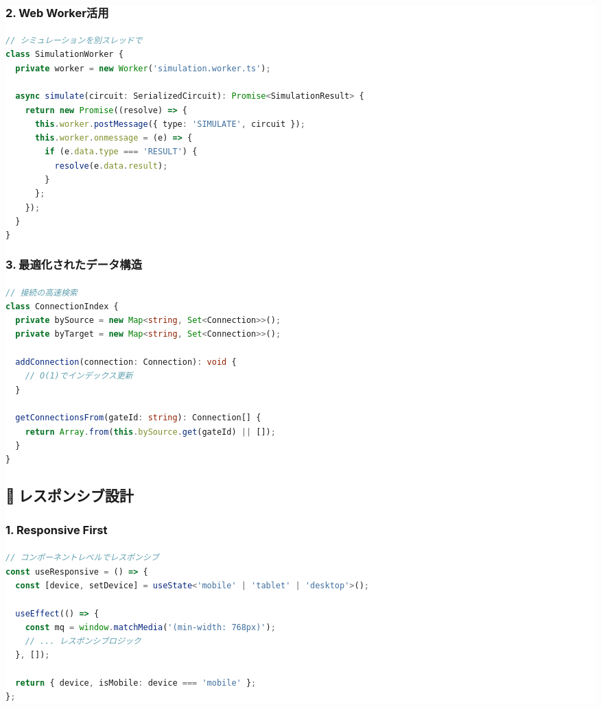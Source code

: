 ### 2. Web Worker活用
```typescript
// シミュレーションを別スレッドで
class SimulationWorker {
  private worker = new Worker('simulation.worker.ts');
  
  async simulate(circuit: SerializedCircuit): Promise<SimulationResult> {
    return new Promise((resolve) => {
      this.worker.postMessage({ type: 'SIMULATE', circuit });
      this.worker.onmessage = (e) => {
        if (e.data.type === 'RESULT') {
          resolve(e.data.result);
        }
      };
    });
  }
}
```

### 3. 最適化されたデータ構造
```typescript
// 接続の高速検索
class ConnectionIndex {
  private bySource = new Map<string, Set<Connection>>();
  private byTarget = new Map<string, Set<Connection>>();
  
  addConnection(connection: Connection): void {
    // O(1)でインデックス更新
  }
  
  getConnectionsFrom(gateId: string): Connection[] {
    return Array.from(this.bySource.get(gateId) || []);
  }
}
```

## 📱 レスポンシブ設計

### 1. Responsive First
```typescript
// コンポーネントレベルでレスポンシブ
const useResponsive = () => {
  const [device, setDevice] = useState<'mobile' | 'tablet' | 'desktop'>();
  
  useEffect(() => {
    const mq = window.matchMedia('(min-width: 768px)');
    // ... レスポンシブロジック
  }, []);
  
  return { device, isMobile: device === 'mobile' };
};
```
